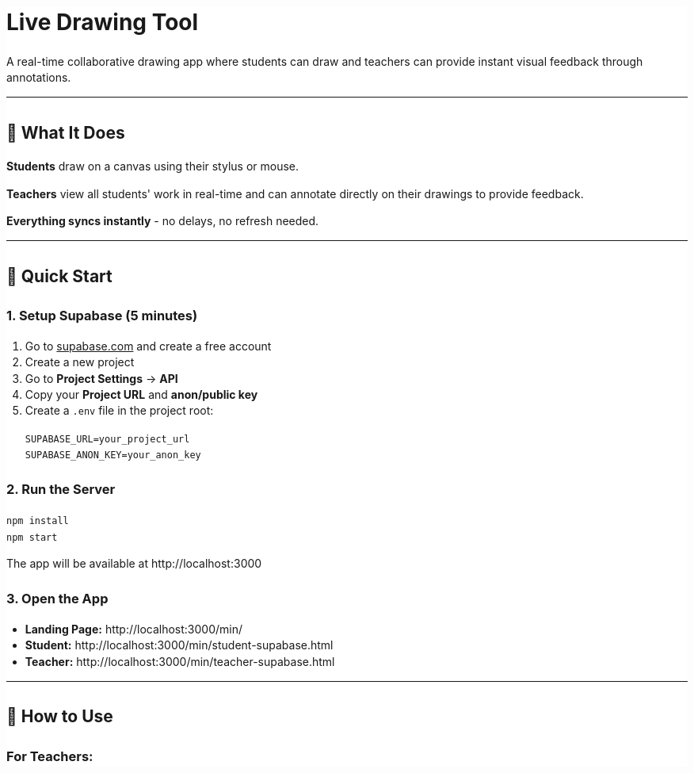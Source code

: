 # Live Drawing Tool

A real-time collaborative drawing app where students can draw and teachers can provide instant visual feedback through annotations.

---

## 🎯 What It Does

**Students** draw on a canvas using their stylus or mouse.

**Teachers** view all students' work in real-time and can annotate directly on their drawings to provide feedback.

**Everything syncs instantly** - no delays, no refresh needed.

---

## 🚀 Quick Start

### 1. Setup Supabase (5 minutes)

1. Go to [supabase.com](https://supabase.com) and create a free account
2. Create a new project
3. Go to **Project Settings** → **API**
4. Copy your **Project URL** and **anon/public key**
5. Create a `.env` file in the project root:
   ```
   SUPABASE_URL=your_project_url
   SUPABASE_ANON_KEY=your_anon_key
   ```

### 2. Run the Server

```bash
npm install
npm start
```

The app will be available at http://localhost:3000

### 3. Open the App

- **Landing Page:** http://localhost:3000/min/
- **Student:** http://localhost:3000/min/student-supabase.html
- **Teacher:** http://localhost:3000/min/teacher-supabase.html

---

## 👥 How to Use

### For Teachers:

